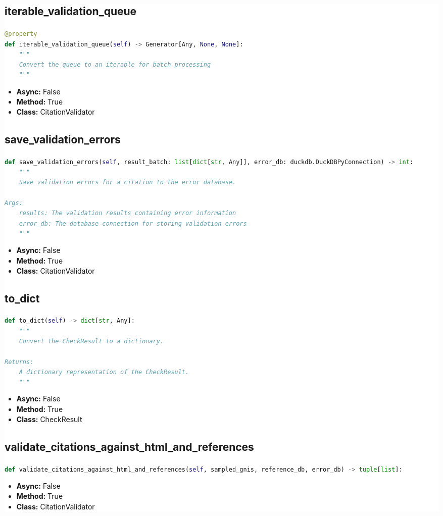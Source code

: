## iterable_validation_queue

```python
@property
def iterable_validation_queue(self) -> Generator[Any, None, None]:
    """
    Convert the queue to an iterable for batch processing
    """
```
* **Async:** False
* **Method:** True
* **Class:** CitationValidator

## save_validation_errors

```python
def save_validation_errors(self, result_batch: list[dict[str, Any]], error_db: duckdb.DuckDBPyConnection) -> int:
    """
    Save validation errors for a citation to the error database.

Args:
    results: The validation results containing error information
    error_db: The database connection for storing validation errors
    """
```
* **Async:** False
* **Method:** True
* **Class:** CitationValidator

## to_dict

```python
def to_dict(self) -> dict[str, Any]:
    """
    Convert the CheckResult to a dictionary.

Returns:
    A dictionary representation of the CheckResult.
    """
```
* **Async:** False
* **Method:** True
* **Class:** CheckResult

## validate_citations_against_html_and_references

```python
def validate_citations_against_html_and_references(self, sampled_gnis, reference_db, error_db) -> tuple[list]:
```
* **Async:** False
* **Method:** True
* **Class:** CitationValidator
